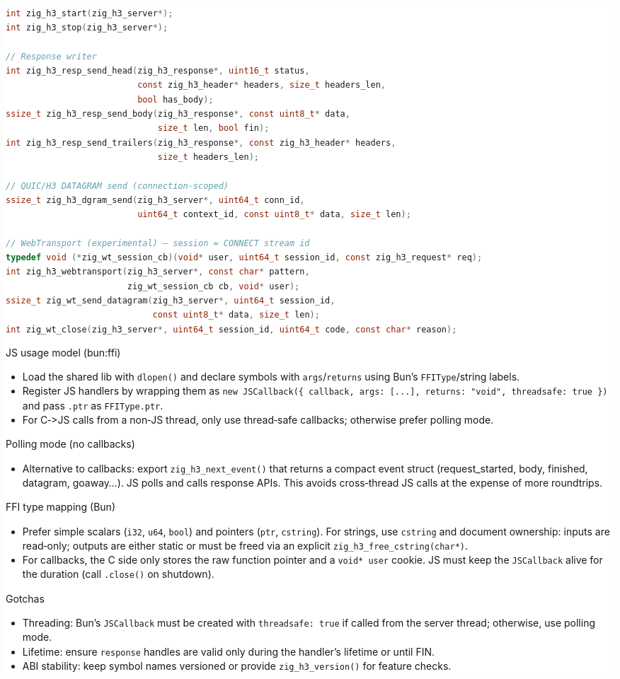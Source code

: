 ```c
int zig_h3_start(zig_h3_server*);
int zig_h3_stop(zig_h3_server*);

// Response writer
int zig_h3_resp_send_head(zig_h3_response*, uint16_t status,
                          const zig_h3_header* headers, size_t headers_len,
                          bool has_body);
ssize_t zig_h3_resp_send_body(zig_h3_response*, const uint8_t* data,
                              size_t len, bool fin);
int zig_h3_resp_send_trailers(zig_h3_response*, const zig_h3_header* headers,
                              size_t headers_len);

// QUIC/H3 DATAGRAM send (connection‑scoped)
ssize_t zig_h3_dgram_send(zig_h3_server*, uint64_t conn_id,
                          uint64_t context_id, const uint8_t* data, size_t len);

// WebTransport (experimental) — session = CONNECT stream id
typedef void (*zig_wt_session_cb)(void* user, uint64_t session_id, const zig_h3_request* req);
int zig_h3_webtransport(zig_h3_server*, const char* pattern,
                        zig_wt_session_cb cb, void* user);
ssize_t zig_wt_send_datagram(zig_h3_server*, uint64_t session_id,
                             const uint8_t* data, size_t len);
int zig_wt_close(zig_h3_server*, uint64_t session_id, uint64_t code, const char* reason);
```

JS usage model (bun:ffi)

- Load the shared lib with `dlopen()` and declare symbols with `args`/`returns` using Bun’s `FFIType`/string labels.
- Register JS handlers by wrapping them as `new JSCallback({ callback, args: [...], returns: "void", threadsafe: true })` and pass `.ptr` as `FFIType.ptr`.
- For C‑>JS calls from a non‑JS thread, only use thread‑safe callbacks; otherwise prefer polling mode.

Polling mode (no callbacks)

- Alternative to callbacks: export `zig_h3_next_event()` that returns a compact event struct (request_started, body, finished, datagram, goaway…). JS polls and calls response APIs. This avoids cross‑thread JS calls at the expense of more roundtrips.

FFI type mapping (Bun)

- Prefer simple scalars (`i32`, `u64`, `bool`) and pointers (`ptr`, `cstring`). For strings, use `cstring` and document ownership: inputs are read‑only; outputs are either static or must be freed via an explicit `zig_h3_free_cstring(char*)`.
- For callbacks, the C side only stores the raw function pointer and a `void* user` cookie. JS must keep the `JSCallback` alive for the duration (call `.close()` on shutdown).

Gotchas

- Threading: Bun’s `JSCallback` must be created with `threadsafe: true` if called from the server thread; otherwise, use polling mode.
- Lifetime: ensure `response` handles are valid only during the handler’s lifetime or until FIN.
- ABI stability: keep symbol names versioned or provide `zig_h3_version()` for feature checks.


[1]: https://docs.quic.tech/src/quiche/h3/mod.rs.html "mod.rs - source"
[2]: https://docs.rs/crate/quiche/latest/source/README.md "quiche 0.24.6 - Docs.rs"
[3]: https://github.com/quic-interop/quic-interop-runner "QUIC interop runner"
[4]: https://docs.quic.tech/quiche/h3/struct.Connection.html "Connection in quiche::h3 - Rust"
[5]: https://developer.chrome.com/blog/removing-push "Remove HTTP/2 Server Push from Chrome | Blog"
[6]: https://mailman.nginx.org/pipermail/nginx-devel/2023-May/RMGWK746UHXKMNFBO3JYNU4SRA5HRSIR.html "[PATCH 3 of 4] HTTP/3: removed server push support"
[7]: https://ziglang.org/download/0.15.1/release-notes.html "0.15.1 Release Notes"
[8]: https://github.com/cloudflare/quiche "cloudflare/quiche: 🥧 Savoury implementation of the QUIC ..."
[9]: https://docs.quic.tech/src/quiche/h3/mod.rs.html "quiche/h3/ mod.rs"
[10]: https://docs.rs/crate/quiche/latest/source/examples/http3-client.c "quiche 0.24.4"
[11]: https://android.googlesource.com/platform/external/rust/crates/quiche/%2B/refs/tags/android-security-12.0.0_r53/examples/http3-client.c "examples/http3-client.c - platform/external/rust/crates/quiche"
[12]: https://docs.rs/crate/quiche/latest/source/include/quiche.h "quiche 0.24.6 - Docs.rs"
[13]: https://gitlab.informatik.hu-berlin.de/thimmaka/quiche/-/blob/e98cccd9256be546578bcb6ac42881e2a06a25f7/examples/http3-server.c "quiche - examples - http3-server.c"
[14]: https://datatracker.ietf.org/doc/html/rfc9114 "RFC 9114 - HTTP/3"
[15]: https://docs.quic.tech/quiche/h3/struct.Config.html "Config in quiche::h3 - Rust"
[16]: https://docs.quic.tech/quiche/h3/enum.Error.html "Error in quiche::h3 - Rust"
[17]: https://docs.rs/quiche/latest/quiche/struct.Stats.html "Stats in quiche - Rust"
[18]: https://blog.cloudflare.com/open-sourcing-h3i "Open sourcing h3i: a command line tool and library for low- ..."
[19]: https://fossies.org/linux/quiche/h3i/README.md "quiche: h3i/README.md"
[20]: https://quicwg.org/load-balancers/draft-ietf-quic-load-balancers.html "QUIC-LB: Generating Routable QUIC Connection IDs"
